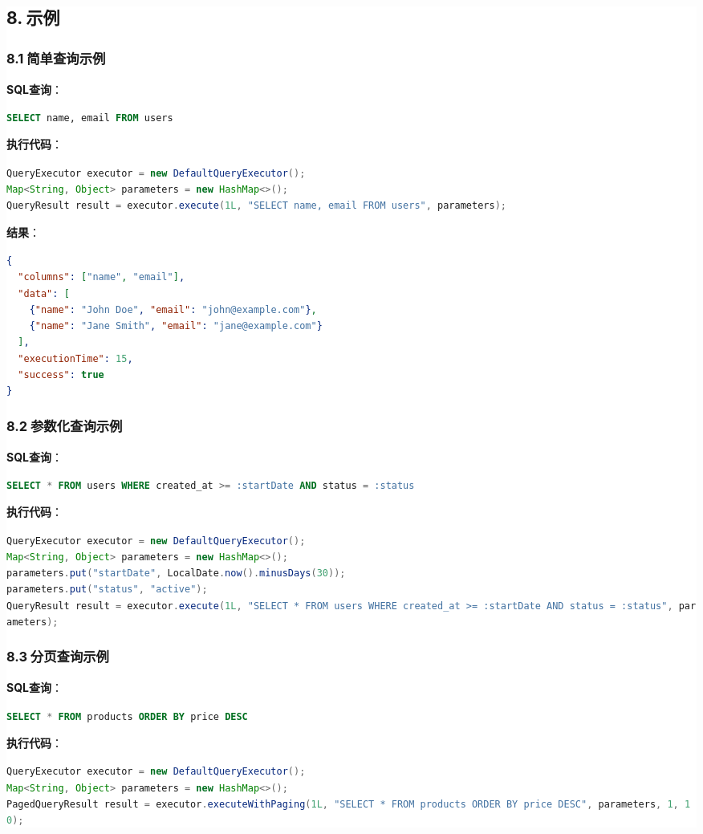## 8. 示例

### 8.1 简单查询示例

**SQL查询**：
```sql
SELECT name, email FROM users
```

**执行代码**：
```java
QueryExecutor executor = new DefaultQueryExecutor();
Map<String, Object> parameters = new HashMap<>();
QueryResult result = executor.execute(1L, "SELECT name, email FROM users", parameters);
```

**结果**：
```json
{
  "columns": ["name", "email"],
  "data": [
    {"name": "John Doe", "email": "john@example.com"},
    {"name": "Jane Smith", "email": "jane@example.com"}
  ],
  "executionTime": 15,
  "success": true
}
```

### 8.2 参数化查询示例

**SQL查询**：
```sql
SELECT * FROM users WHERE created_at >= :startDate AND status = :status
```

**执行代码**：
```java
QueryExecutor executor = new DefaultQueryExecutor();
Map<String, Object> parameters = new HashMap<>();
parameters.put("startDate", LocalDate.now().minusDays(30));
parameters.put("status", "active");
QueryResult result = executor.execute(1L, "SELECT * FROM users WHERE created_at >= :startDate AND status = :status", parameters);
```

### 8.3 分页查询示例

**SQL查询**：
```sql
SELECT * FROM products ORDER BY price DESC
```

**执行代码**：
```java
QueryExecutor executor = new DefaultQueryExecutor();
Map<String, Object> parameters = new HashMap<>();
PagedQueryResult result = executor.executeWithPaging(1L, "SELECT * FROM products ORDER BY price DESC", parameters, 1, 10);
```
